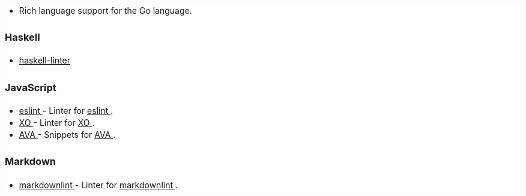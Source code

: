   - Rich language support for the Go language.
 </li>
</ul>
<h3>
 Haskell
</h3>
<ul>
 <li>
  <a href="https://marketplace.visualstudio.com/items?itemName=hoovercj.haskell-linter">
   haskell-linter
  </a>
 </li>
</ul>
<h3>
 JavaScript
</h3>
<ul>
 <li>
  <a href="https://marketplace.visualstudio.com/items?itemName=dbaeumer.vscode-eslint">
   eslint
  </a>
  - Linter for
  <a href="http://eslint.org/">
   eslint
  </a>
  .
 </li>
 <li>
  <a href="https://marketplace.visualstudio.com/items?itemName=samverschueren.linter-xo">
   XO
  </a>
  - Linter for
  <a href="https://github.com/sindresorhus/xo">
   XO
  </a>
  .
 </li>
 <li>
  <a href="https://marketplace.visualstudio.com/items?itemName=samverschueren.ava">
   AVA
  </a>
  - Snippets for
  <a href="https://github.com/sindresorhus/ava">
   AVA
  </a>
  .
 </li>
</ul>
<h3>
 Markdown
</h3>
<ul>
 <li>
  <a href="https://marketplace.visualstudio.com/items?itemName=DavidAnson.vscode-markdownlint">
   markdownlint
  </a>
  - Linter for
  <a href="https://github.com/DavidAnson/markdownlint">
   markdownlint
  </a>
  .
 </li>
</ul>
<h3>